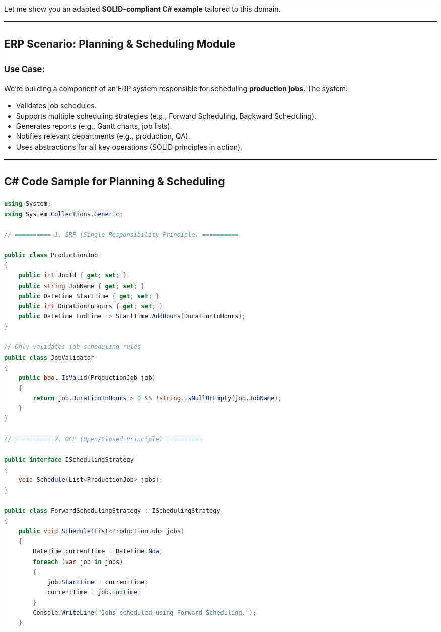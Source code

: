 Let me show you an adapted **SOLID-compliant C# example** tailored to this domain.

---

## **ERP Scenario: Planning & Scheduling Module**

### **Use Case**:

We’re building a component of an ERP system responsible for scheduling **production jobs**. The system:

* Validates job schedules.
* Supports multiple scheduling strategies (e.g., Forward Scheduling, Backward Scheduling).
* Generates reports (e.g., Gantt charts, job lists).
* Notifies relevant departments (e.g., production, QA).
* Uses abstractions for all key operations (SOLID principles in action).

---

## **C# Code Sample for Planning & Scheduling**

```csharp
using System;
using System.Collections.Generic;

// ========== 1. SRP (Single Responsibility Principle) ==========

public class ProductionJob
{
    public int JobId { get; set; }
    public string JobName { get; set; }
    public DateTime StartTime { get; set; }
    public int DurationInHours { get; set; }
    public DateTime EndTime => StartTime.AddHours(DurationInHours);
}

// Only validates job scheduling rules
public class JobValidator
{
    public bool IsValid(ProductionJob job)
    {
        return job.DurationInHours > 0 && !string.IsNullOrEmpty(job.JobName);
    }
}

// ========== 2. OCP (Open/Closed Principle) ==========

public interface ISchedulingStrategy
{
    void Schedule(List<ProductionJob> jobs);
}

public class ForwardSchedulingStrategy : ISchedulingStrategy
{
    public void Schedule(List<ProductionJob> jobs)
    {
        DateTime currentTime = DateTime.Now;
        foreach (var job in jobs)
        {
            job.StartTime = currentTime;
            currentTime = job.EndTime;
        }
        Console.WriteLine("Jobs scheduled using Forward Scheduling.");
    }
```